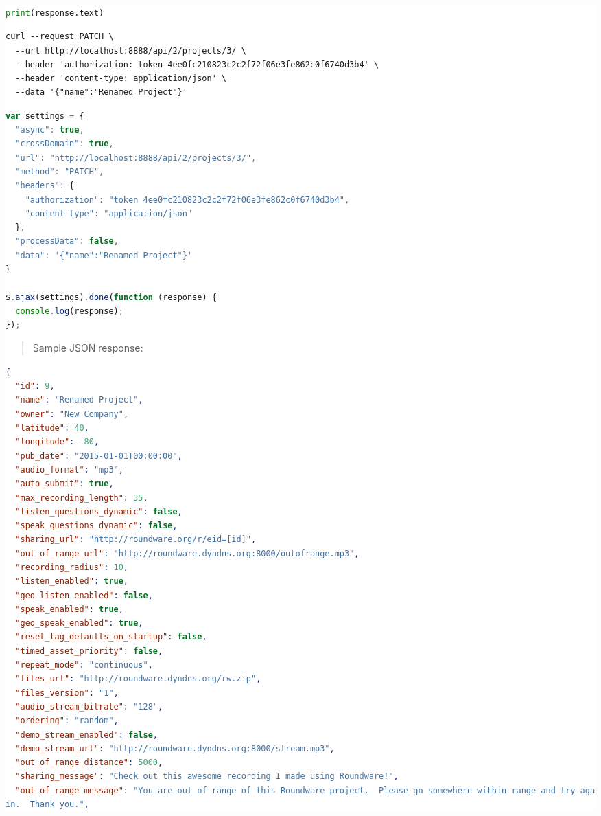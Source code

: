 ```python
print(response.text)
```

```shell
curl --request PATCH \
  --url http://localhost:8888/api/2/projects/3/ \
  --header 'authorization: token 4ee0fc210823c2c2f72f06e3fe862c0f6740d3b4' \
  --header 'content-type: application/json' \
  --data '{"name":"Renamed Project"}'
```

```javascript
var settings = {
  "async": true,
  "crossDomain": true,
  "url": "http://localhost:8888/api/2/projects/3/",
  "method": "PATCH",
  "headers": {
    "authorization": "token 4ee0fc210823c2c2f72f06e3fe862c0f6740d3b4",
    "content-type": "application/json"
  },
  "processData": false,
  "data": '{"name":"Renamed Project"}'
}

$.ajax(settings).done(function (response) {
  console.log(response);
});
```

> Sample JSON response:

```json
{
  "id": 9,
  "name": "Renamed Project",
  "owner": "New Company",
  "latitude": 40,
  "longitude": -80,
  "pub_date": "2015-01-01T00:00:00",
  "audio_format": "mp3",
  "auto_submit": true,
  "max_recording_length": 35,
  "listen_questions_dynamic": false,
  "speak_questions_dynamic": false,
  "sharing_url": "http://roundware.org/r/eid=[id]",
  "out_of_range_url": "http://roundware.dyndns.org:8000/outofrange.mp3",
  "recording_radius": 10,
  "listen_enabled": true,
  "geo_listen_enabled": false,
  "speak_enabled": true,
  "geo_speak_enabled": true,
  "reset_tag_defaults_on_startup": false,
  "timed_asset_priority": false,
  "repeat_mode": "continuous",
  "files_url": "http://roundware.dyndns.org/rw.zip",
  "files_version": "1",
  "audio_stream_bitrate": "128",
  "ordering": "random",
  "demo_stream_enabled": false,
  "demo_stream_url": "http://roundware.dyndns.org:8000/stream.mp3",
  "out_of_range_distance": 5000,
  "sharing_message": "Check out this awesome recording I made using Roundware!",
  "out_of_range_message": "You are out of range of this Roundware project.  Please go somewhere within range and try again.  Thank you.",
```